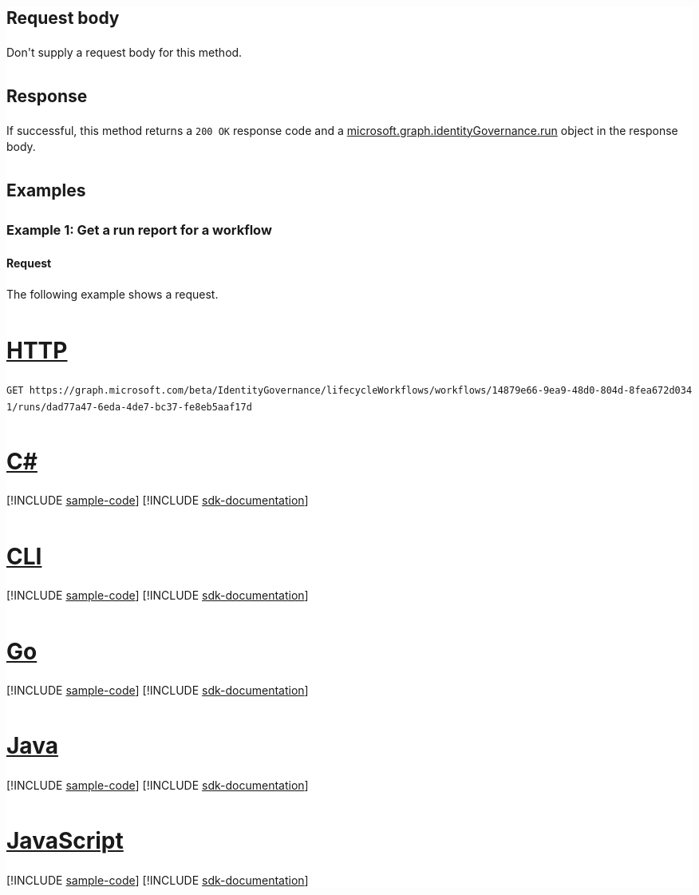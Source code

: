 ## Request body

Don't supply a request body for this method.

## Response

If successful, this method returns a `200 OK` response code and a [microsoft.graph.identityGovernance.run](../resources/identitygovernance-run.md) object in the response body.

## Examples

### Example 1: Get a run report for a workflow

#### Request

The following example shows a request.

# [HTTP](#tab/http)

``` http
GET https://graph.microsoft.com/beta/IdentityGovernance/lifecycleWorkflows/workflows/14879e66-9ea9-48d0-804d-8fea672d0341/runs/dad77a47-6eda-4de7-bc37-fe8eb5aaf17d
```

# [C#](#tab/csharp)
[!INCLUDE [sample-code](../includes/snippets/csharp/lifecycleworkflows-get-workflow-run-e1-csharp-snippets.md)]
[!INCLUDE [sdk-documentation](../includes/snippets/snippets-sdk-documentation-link.md)]

# [CLI](#tab/cli)
[!INCLUDE [sample-code](../includes/snippets/cli/lifecycleworkflows-get-workflow-run-e1-cli-snippets.md)]
[!INCLUDE [sdk-documentation](../includes/snippets/snippets-sdk-documentation-link.md)]

# [Go](#tab/go)
[!INCLUDE [sample-code](../includes/snippets/go/lifecycleworkflows-get-workflow-run-e1-go-snippets.md)]
[!INCLUDE [sdk-documentation](../includes/snippets/snippets-sdk-documentation-link.md)]

# [Java](#tab/java)
[!INCLUDE [sample-code](../includes/snippets/java/lifecycleworkflows-get-workflow-run-e1-java-snippets.md)]
[!INCLUDE [sdk-documentation](../includes/snippets/snippets-sdk-documentation-link.md)]

# [JavaScript](#tab/javascript)
[!INCLUDE [sample-code](../includes/snippets/javascript/lifecycleworkflows-get-workflow-run-e1-javascript-snippets.md)]
[!INCLUDE [sdk-documentation](../includes/snippets/snippets-sdk-documentation-link.md)]
